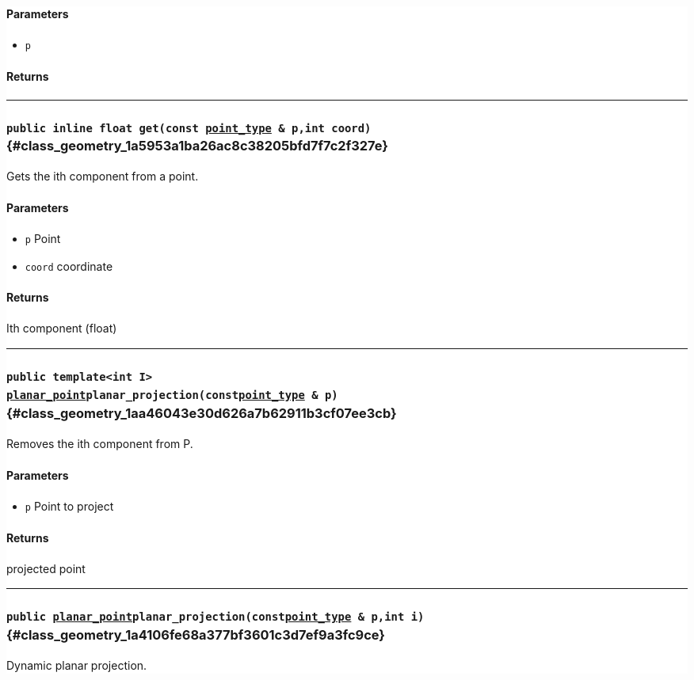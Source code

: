 #### Parameters
* `p`





#### Returns

---

### `public inline float get(const `[`point_type`](#class_geometry_1ae5d33f53c10261df2871104fa1c76c8e)` & p,int coord)` {#class_geometry_1a5953a1ba26ac8c38205bfd7f7c2f327e}

Gets the ith component from a point.

#### Parameters
* `p` Point


* `coord` coordinate





#### Returns
Ith component (float)

---

### `public template<int I>`  <br/>[`planar_point`](#class_geometry_1a0be2bd3dfe9e29d27900d58c051ec20a)` planar_projection(const `[`point_type`](#class_geometry_1ae5d33f53c10261df2871104fa1c76c8e)` & p)` {#class_geometry_1aa46043e30d626a7b62911b3cf07ee3cb}

Removes the ith component from P.

#### Parameters
* `p` Point to project





#### Returns
projected point

---

### `public `[`planar_point`](#class_geometry_1a0be2bd3dfe9e29d27900d58c051ec20a)` planar_projection(const `[`point_type`](#class_geometry_1ae5d33f53c10261df2871104fa1c76c8e)` & p,int i)` {#class_geometry_1a4106fe68a377bf3601c3d7ef9a3fc9ce}

Dynamic planar projection.
